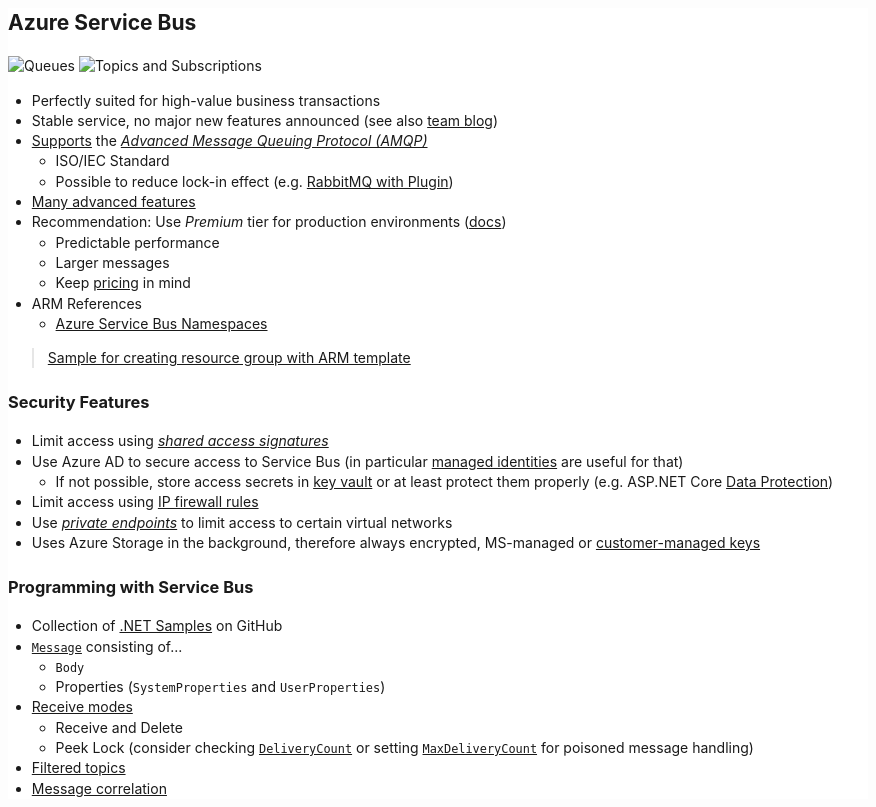 ## Azure Service Bus

![Queues](https://docs.microsoft.com/en-us/azure/service-bus-messaging/media/service-bus-messaging-overview/about-service-bus-queue.png)
![Topics and Subscriptions](https://docs.microsoft.com/en-us/azure/service-bus-messaging/media/service-bus-messaging-overview/about-service-bus-topic.png)

* Perfectly suited for high-value business transactions
* Stable service, no major new features announced (see also [team blog](https://azure.microsoft.com/en-us/blog/tag/azure-service-bus/))
* [Supports](https://docs.microsoft.com/en-us/azure/service-bus-messaging/service-bus-amqp-overview) the [*Advanced Message Queuing Protocol (AMQP)*](https://en.wikipedia.org/wiki/Advanced_Message_Queuing_Protocol)
  * ISO/IEC Standard
  * Possible to reduce lock-in effect (e.g. [RabbitMQ with Plugin](https://github.com/rabbitmq/rabbitmq-amqp1.0/blob/v3.7.x/README.md))
* [Many advanced features](https://docs.microsoft.com/en-us/azure/service-bus-messaging/service-bus-messaging-overview#advanced-features)
* Recommendation: Use *Premium* tier for production environments ([docs](https://docs.microsoft.com/en-us/azure/service-bus-messaging/service-bus-premium-messaging))
  * Predictable performance
  * Larger messages
  * Keep [pricing](https://azure.microsoft.com/en-us/pricing/details/service-bus/) in mind
* ARM References
  * [Azure Service Bus Namespaces](https://docs.microsoft.com/en-us/azure/templates/microsoft.servicebus/2017-04-01/namespaces)

> [Sample for creating resource group with ARM template](azuredeploy-resource-group.json)

### Security Features

* Limit access using [*shared access signatures*](https://docs.microsoft.com/en-us/azure/service-bus-messaging/service-bus-sas)
* Use Azure AD to secure access to Service Bus (in particular [managed identities](https://docs.microsoft.com/en-us/azure/service-bus-messaging/service-bus-managed-service-identity) are useful for that)
  * If not possible, store access secrets in [key vault](https://docs.microsoft.com/en-us/azure/key-vault/general/overview) or at least protect them properly (e.g. ASP.NET Core [Data Protection](https://docs.microsoft.com/en-us/aspnet/core/security/data-protection/introduction?view=aspnetcore-3.1))
* Limit access using [IP firewall rules](https://docs.microsoft.com/en-us/azure/service-bus-messaging/network-security#ip-firewall)
* Use [*private endpoints*](https://docs.microsoft.com/en-us/azure/service-bus-messaging/network-security#private-endpoints) to limit access to certain virtual networks
* Uses Azure Storage in the background, therefore always encrypted, MS-managed or [customer-managed keys](https://docs.microsoft.com/en-us/azure/service-bus-messaging/configure-customer-managed-key#enable-customer-managed-keys)

### Programming with Service Bus

* Collection of [.NET Samples](https://github.com/Azure/azure-service-bus/tree/master/samples/DotNet/Microsoft.ServiceBus.Messaging) on GitHub
* [`Message`](https://docs.microsoft.com/en-us/dotnet/api/microsoft.azure.servicebus.message) consisting of...
  * `Body`
  * Properties (`SystemProperties` and `UserProperties`)
* [Receive modes](https://docs.microsoft.com/en-us/azure/service-bus-messaging/service-bus-queues-topics-subscriptions#receive-modes)
  * Receive and Delete
  * Peek Lock (consider checking [`DeliveryCount`](https://docs.microsoft.com/en-us/dotnet/api/microsoft.servicebus.messaging.brokeredmessage.deliverycount) or setting [`MaxDeliveryCount`](https://docs.microsoft.com/en-us/dotnet/api/microsoft.servicebus.messaging.queuedescription.maxdeliverycount) for poisoned message handling)
* [Filtered topics](https://docs.microsoft.com/en-us/azure/service-bus-messaging/topic-filters)
* [Message correlation](https://docs.microsoft.com/en-us/azure/service-bus-messaging/service-bus-messages-payloads#message-routing-and-correlation)